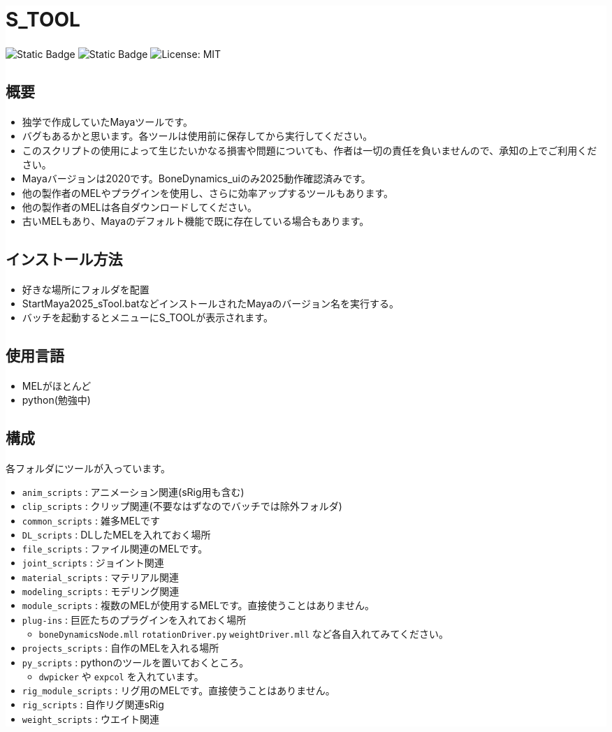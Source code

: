 # S_TOOL

![Static Badge](https://img.shields.io/badge/Maya-MEL-orange)
![Static Badge](https://img.shields.io/badge/Maya-python-blue)
![License: MIT](https://img.shields.io/badge/license-MIT-blue.svg)

## 概要

- 独学で作成していたMayaツールです。
- バグもあるかと思います。各ツールは使用前に保存してから実行してください。
- このスクリプトの使用によって生じたいかなる損害や問題についても、作者は一切の責任を負いませんので、承知の上でご利用ください。
- Mayaバージョンは2020です。BoneDynamics_uiのみ2025動作確認済みです。
- 他の製作者のMELやプラグインを使用し、さらに効率アップするツールもあります。
- 他の製作者のMELは各自ダウンロードしてください。
- 古いMELもあり、Mayaのデフォルト機能で既に存在している場合もあります。

## インストール方法

- 好きな場所にフォルダを配置
- StartMaya2025_sTool.batなどインストールされたMayaのバージョン名を実行する。
- バッチを起動するとメニューにS_TOOLが表示されます。

## 使用言語

- MELがほとんど
- python(勉強中)

## 構成

各フォルダにツールが入っています。

- `anim_scripts` : アニメーション関連(sRig用も含む)
- `clip_scripts` : クリップ関連(不要なはずなのでバッチでは除外フォルダ)
- `common_scripts` : 雑多MELです
- `DL_scripts` : DLしたMELを入れておく場所
- `file_scripts` : ファイル関連のMELです。
- `joint_scripts` : ジョイント関連
- `material_scripts` : マテリアル関連
- `modeling_scripts` : モデリング関連
- `module_scripts` : 複数のMELが使用するMELです。直接使うことはありません。
- `plug-ins` : 巨匠たちのプラグインを入れておく場所
  - `boneDynamicsNode.mll` `rotationDriver.py` `weightDriver.mll` など各自入れてみてください。
- `projects_scripts` : 自作のMELを入れる場所
- `py_scripts` : pythonのツールを置いておくところ。
  - `dwpicker` や `expcol` を入れています。
- `rig_module_scripts` : リグ用のMELです。直接使うことはありません。
- `rig_scripts` : 自作リグ関連sRig
- `weight_scripts` : ウエイト関連
